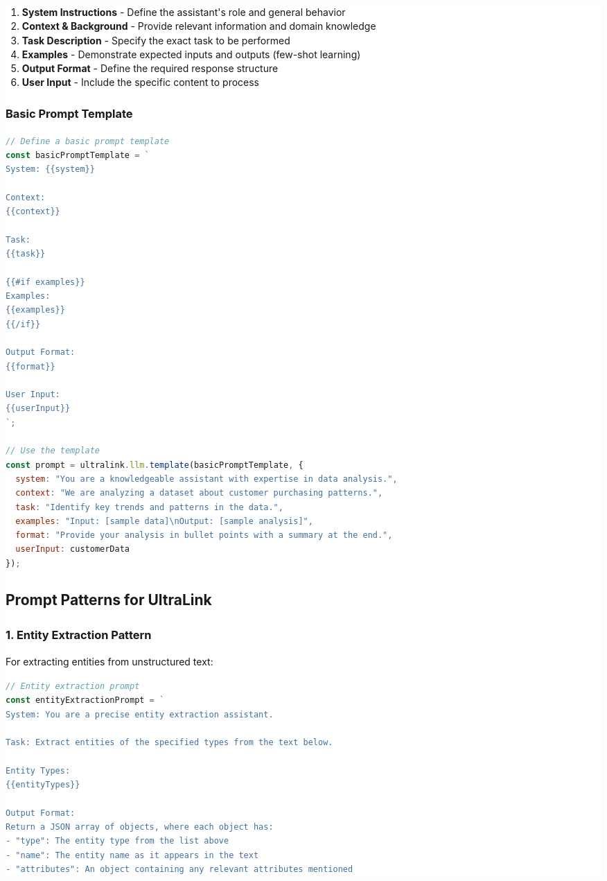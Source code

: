 1. **System Instructions** - Define the assistant's role and general behavior
2. **Context & Background** - Provide relevant information and domain knowledge
3. **Task Description** - Specify the exact task to be performed
4. **Examples** - Demonstrate expected inputs and outputs (few-shot learning)
5. **Output Format** - Define the required response structure
6. **User Input** - Include the specific content to process

### Basic Prompt Template

```javascript
// Define a basic prompt template
const basicPromptTemplate = `
System: {{system}}

Context:
{{context}}

Task:
{{task}}

{{#if examples}}
Examples:
{{examples}}
{{/if}}

Output Format:
{{format}}

User Input:
{{userInput}}
`;

// Use the template
const prompt = ultralink.llm.template(basicPromptTemplate, {
  system: "You are a knowledgeable assistant with expertise in data analysis.",
  context: "We are analyzing a dataset about customer purchasing patterns.",
  task: "Identify key trends and patterns in the data.",
  examples: "Input: [sample data]\nOutput: [sample analysis]",
  format: "Provide your analysis in bullet points with a summary at the end.",
  userInput: customerData
});
```

## Prompt Patterns for UltraLink

### 1. Entity Extraction Pattern

For extracting entities from unstructured text:

```javascript
// Entity extraction prompt
const entityExtractionPrompt = `
System: You are a precise entity extraction assistant.

Task: Extract entities of the specified types from the text below.

Entity Types:
{{entityTypes}}

Output Format:
Return a JSON array of objects, where each object has:
- "type": The entity type from the list above
- "name": The entity name as it appears in the text
- "attributes": An object containing any relevant attributes mentioned
```